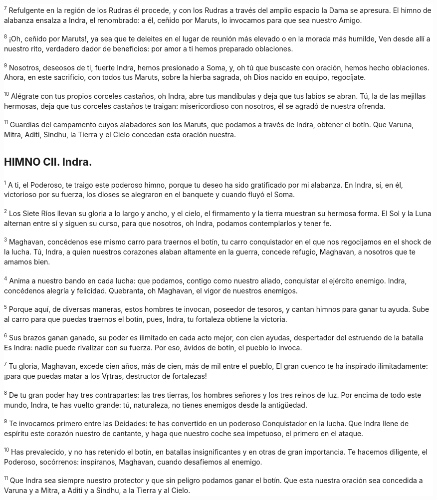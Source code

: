 <p id="v7"><sup><small>7</small></sup> Refulgente en la región de los Rudras él procede, y con los Rudras a través del amplio espacio la Dama se apresura.
El himno de alabanza ensalza a Indra, el renombrado: a él, ceñido por Maruts, lo invocamos para que sea nuestro Amigo.
<p id="v8"><sup><small>8</small></sup> ¡Oh, ceñido por Maruts!, ya sea que te deleites en el lugar de reunión más elevado o en la morada más humilde,
Ven desde allí a nuestro rito, verdadero dador de beneficios: por amor a ti hemos preparado oblaciones.
<p id="v9"><sup><small>9</small></sup> Nosotros, deseosos de ti, fuerte Indra, hemos presionado a Soma, y, oh tú que buscaste con oración, hemos hecho oblaciones.
Ahora, en este sacrificio, con todos tus Maruts, sobre la hierba sagrada, oh Dios nacido en equipo, regocíjate.
<p id="v10"><sup><small>10</small></sup> Alégrate con tus propios corceles castaños, oh Indra, abre tus mandíbulas y deja que tus labios se abran.
Tú, la de las mejillas hermosas, deja que tus corceles castaños te traigan: misericordioso con nosotros, él se agradó de nuestra ofrenda.
<p id="v11"><sup><small>11</small></sup> Guardias del campamento cuyos alabadores son los Maruts, que podamos a través de Indra, obtener el botín.
Que Varuna, Mitra, Aditi, Sindhu, la Tierra y el Cielo concedan esta oración nuestra.

<span id="h102"></span>

## HIMNO CII. Indra.

<p id="v1"><sup><small>1</small></sup> A ti, el Poderoso, te traigo este poderoso himno, porque tu deseo ha sido gratificado por mi alabanza.
En Indra, sí, en él, victorioso por su fuerza, los dioses se alegraron en el banquete y cuando fluyó el Soma.
<p id="v2"><sup><small>2</small></sup> Los Siete Ríos llevan su gloria a lo largo y ancho, y el cielo, el firmamento y la tierra muestran su hermosa forma.
El Sol y la Luna alternan entre sí y siguen su curso, para que nosotros, oh Indra, podamos contemplarlos y tener fe.
<p id="v3"><sup><small>3</small></sup> Maghavan, concédenos ese mismo carro para traernos el botín, tu carro conquistador en el que nos regocijamos en el shock de la lucha.
Tú, Indra, a quien nuestros corazones alaban altamente en la guerra, concede refugio, Maghavan, a nosotros que te amamos bien.
<p id="v4"><sup><small>4</small></sup> Anima a nuestro bando en cada lucha: que podamos, contigo como nuestro aliado, conquistar el ejército enemigo.
Indra, concédenos alegría y felicidad. Quebranta, oh Maghavan, el vigor de nuestros enemigos.
<p id="v5"><sup><small>5</small></sup> Porque aquí, de diversas maneras, estos hombres te invocan, poseedor de tesoros, y cantan himnos para ganar tu ayuda.
Sube al carro para que puedas traernos el botín, pues, Indra, tu fortaleza obtiene la victoria.
<p id="v6"><sup><small>6</small></sup> Sus brazos ganan ganado, su poder es ilimitado en cada acto mejor, con cien ayudas, despertador del estruendo de la batalla
Es Indra: nadie puede rivalizar con su fuerza. Por eso, ávidos de botín, el pueblo lo invoca.
<p id="v7"><sup><small>7</small></sup> Tu gloria, Maghavan, excede cien años, más de cien, más de mil entre el pueblo,
El gran cuenco te ha inspirado ilimitadamente: ¡para que puedas matar a los Vṛtras, destructor de fortalezas!
<p id="v8"><sup><small>8</small></sup> De tu gran poder hay tres contrapartes: las tres tierras, los hombres señores y los tres reinos de luz.
Por encima de todo este mundo, Indra, te has vuelto grande: tú, naturaleza, no tienes enemigos desde la antigüedad.
<p id="v9"><sup><small>9</small></sup> Te invocamos primero entre las Deidades: te has convertido en un poderoso Conquistador en la lucha.
Que Indra llene de espíritu este corazón nuestro de cantante, y haga que nuestro coche sea impetuoso, el primero en el ataque.
<p id="v10"><sup><small>10</small></sup> Has prevalecido, y no has retenido el botín, en batallas insignificantes y en otras de gran importancia.
Te hacemos diligente, el Poderoso, socórrenos: inspíranos, Maghavan, cuando desafiemos al enemigo.
<p id="v11"><sup><small>11</small></sup> Que Indra sea siempre nuestro protector y que sin peligro podamos ganar el botín.
Que esta nuestra oración sea concedida a Varuna y a Mitra, a Aditi y a Sindhu, a la Tierra y al Cielo.